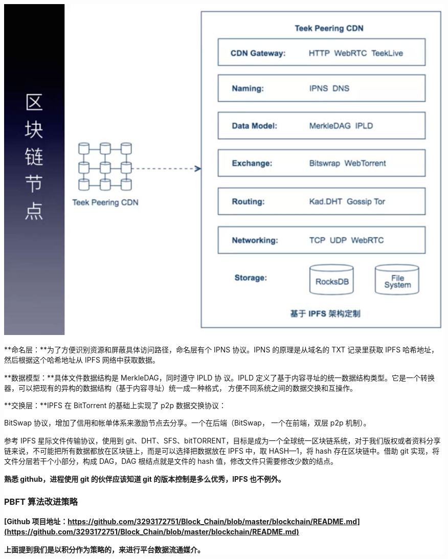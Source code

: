 ![](CUB白皮书.assets/K7kyB5xeAnNuOvC.png)

**命名层：**为了方便识别资源和屏蔽具体访问路径，命名层有个 IPNS 协议。IPNS 的原理是从域名的 TXT 记录里获取 IPFS 哈希地址，然后根据这个哈希地址从 IPFS 网络中获取数据。

**数据模型：**具体文件数据结构是 MerkleDAG，同时遵守 IPLD 协 议。IPLD 定义了基于内容寻址的统一数据结构类型。它是一个转换 器，可以把现有的异构的数据结构（基于内容寻址）统一成一种格式， 方便不同系统之间的数据交换和互操作。

**交换层：**IPFS 在 BitTorrent 的基础上实现了 p2p 数据交换协议：

BitSwap 协议，增加了信用和帐单体系来激励节点去分享。一个在后端（BitSwap， 一个在前端，双层 p2p 机制）。

参考 IPFS 星际文件传输协议，使用到 git、DHT、SFS、bitTORRENT，目标是成为一个全球统一区块链系统，对于我们版权或者资料分享链来说，不可能把所有数据都放在区块链上，而是可以选择把数据放在 IPFS 中，取 HASH—1，将 hash 存在区块链中。借助 git 实现，将文件分层若干个小部分，构成 DAG，DAG 根结点就是文件的 hash 值，修改文件只需要修改少数的结点。

**熟悉 github，进程使用 git 的伙伴应该知道 git 的版本控制是多么优秀，IPFS 也不例外。**

### PBFT 算法改进策略

**[Github 项目地址：https://github.com/3293172751/Block_Chain/blob/master/blockchain/README.md](https://github.com/3293172751/Block_Chain/blob/master/blockchain/README.md)**

**上面提到我们是以积分作为策略的，来进行平台数据流通媒介。**
